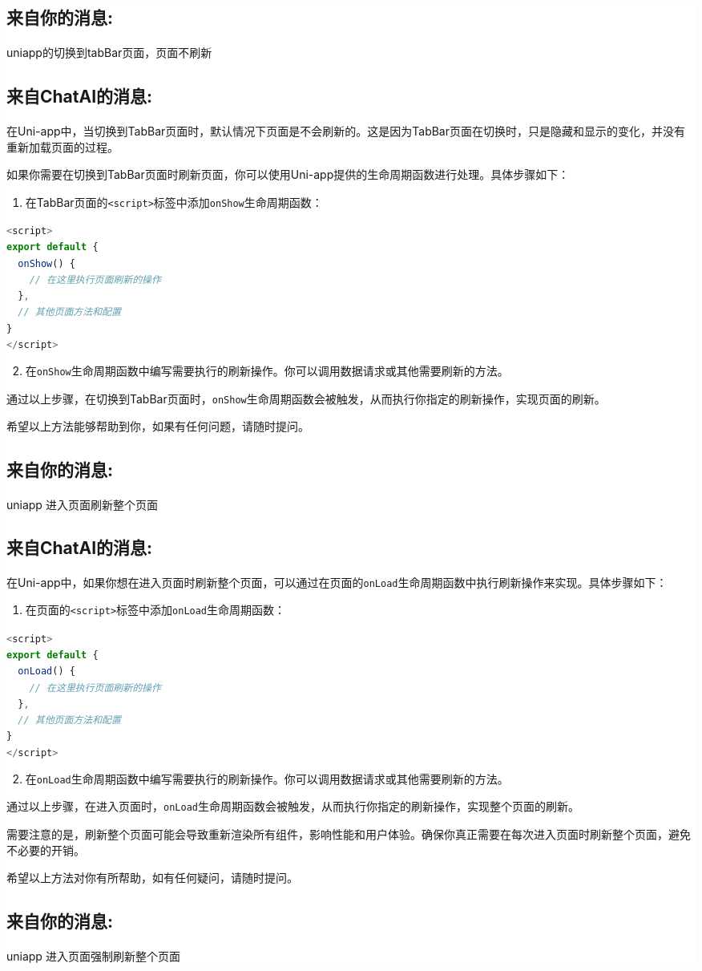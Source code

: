## 来自你的消息:
uniapp的切换到tabBar页面，页面不刷新

## 来自ChatAI的消息:
在Uni-app中，当切换到TabBar页面时，默认情况下页面是不会刷新的。这是因为TabBar页面在切换时，只是隐藏和显示的变化，并没有重新加载页面的过程。

如果你需要在切换到TabBar页面时刷新页面，你可以使用Uni-app提供的生命周期函数进行处理。具体步骤如下：

1. 在TabBar页面的`<script>`标签中添加`onShow`生命周期函数：

```javascript
<script>
export default {
  onShow() {
    // 在这里执行页面刷新的操作
  },
  // 其他页面方法和配置
}
</script>
```

2. 在`onShow`生命周期函数中编写需要执行的刷新操作。你可以调用数据请求或其他需要刷新的方法。

通过以上步骤，在切换到TabBar页面时，`onShow`生命周期函数会被触发，从而执行你指定的刷新操作，实现页面的刷新。

希望以上方法能够帮助到你，如果有任何问题，请随时提问。

## 来自你的消息:
uniapp 进入页面刷新整个页面

## 来自ChatAI的消息:
在Uni-app中，如果你想在进入页面时刷新整个页面，可以通过在页面的`onLoad`生命周期函数中执行刷新操作来实现。具体步骤如下：

1. 在页面的`<script>`标签中添加`onLoad`生命周期函数：

```javascript
<script>
export default {
  onLoad() {
    // 在这里执行页面刷新的操作
  },
  // 其他页面方法和配置
}
</script>
```

2. 在`onLoad`生命周期函数中编写需要执行的刷新操作。你可以调用数据请求或其他需要刷新的方法。

通过以上步骤，在进入页面时，`onLoad`生命周期函数会被触发，从而执行你指定的刷新操作，实现整个页面的刷新。

需要注意的是，刷新整个页面可能会导致重新渲染所有组件，影响性能和用户体验。确保你真正需要在每次进入页面时刷新整个页面，避免不必要的开销。

希望以上方法对你有所帮助，如有任何疑问，请随时提问。

## 来自你的消息:
uniapp 进入页面强制刷新整个页面
